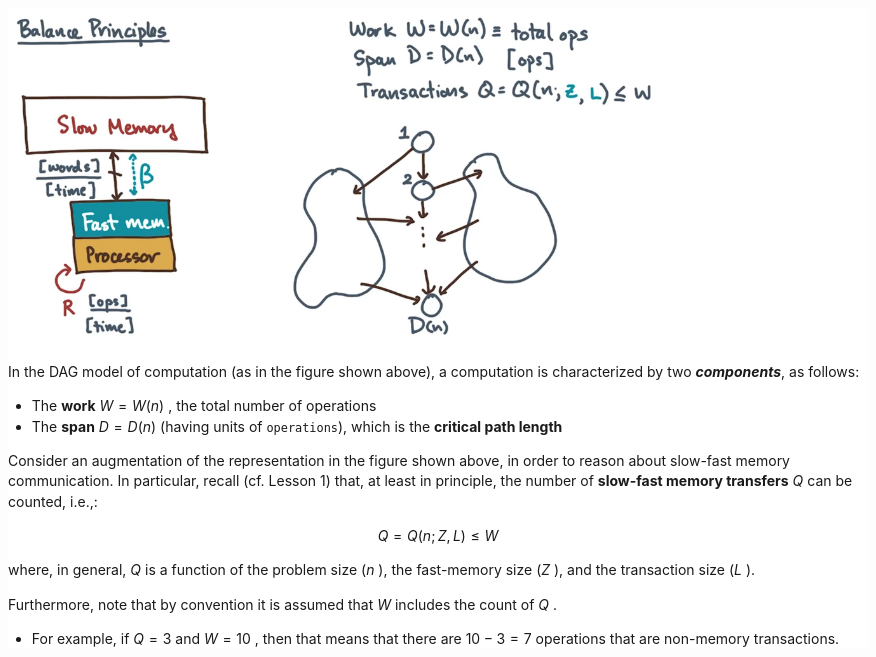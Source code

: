 <img src="./assets/02-025.png" width="650">
</center>

In the DAG model of computation (as in the figure shown above), a computation is characterized by two ***components***, as follows:
  * The **work** $W = W(n)$ , the total number of operations
  * The **span** $D = D(n)$ (having units of `operations`), which is the **critical path length**

Consider an augmentation of the representation in the figure shown above, in order to reason about slow-fast memory communication. In particular, recall (cf. Lesson 1) that, at least in principle, the number of **slow-fast memory transfers** $Q$ can be counted, i.e.,:

$$
Q = Q\left( {n;Z,L} \right) \le W
$$

where, in general, $Q$ is a function of the problem size ($n$ ), the fast-memory size ($Z$ ), and the transaction size ($L$ ).

Furthermore, note that by convention it is assumed that $W$ includes the count of $Q$ .
  * For example, if $Q = 3$ and $W = 10$ , then that means that there are $10 - 3 = 7$ operations that are non-memory transactions.

<center>